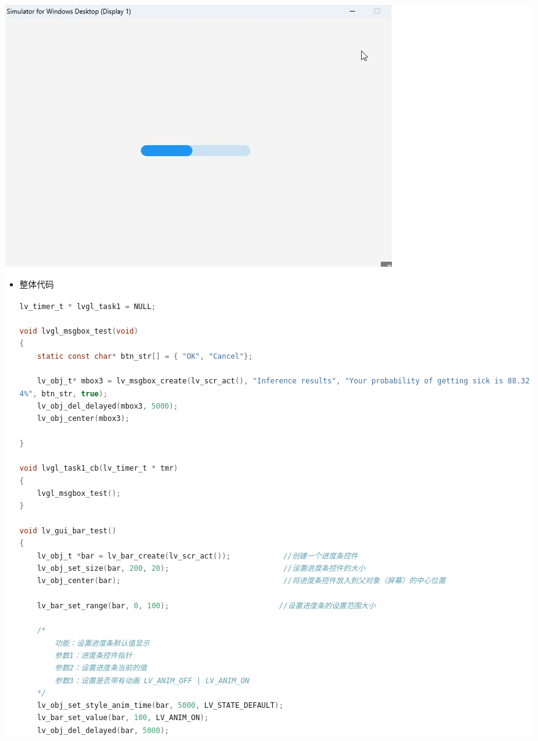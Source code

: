    ![alt text](./image/1.gif)
- 整体代码
    ```c
    lv_timer_t * lvgl_task1 = NULL;

    void lvgl_msgbox_test(void)
    {
        static const char* btn_str[] = { "OK", "Cancel"};

        lv_obj_t* mbox3 = lv_msgbox_create(lv_scr_act(), "Inference results", "Your probability of getting sick is 88.324%", btn_str, true);
        lv_obj_del_delayed(mbox3, 5000);
        lv_obj_center(mbox3);

    }

    void lvgl_task1_cb(lv_timer_t * tmr)
    {
        lvgl_msgbox_test(); 
    }

    void lv_gui_bar_test()
    {
        lv_obj_t *bar = lv_bar_create(lv_scr_act());            //创建一个进度条控件
        lv_obj_set_size(bar, 200, 20);                          //设置进度条控件的大小
        lv_obj_center(bar);                                     //将进度条控件放入到父对象（屏幕）的中心位置

        lv_bar_set_range(bar, 0, 100);                         //设置进度条的设置范围大小

        /*
            功能：设置进度条默认值显示
            参数1：进度条控件指针
            参数2：设置进度条当前的值
            参数3：设置是否带有动画 LV_ANIM_OFF | LV_ANIM_ON
        */
        lv_obj_set_style_anim_time(bar, 5000, LV_STATE_DEFAULT);
        lv_bar_set_value(bar, 100, LV_ANIM_ON);
        lv_obj_del_delayed(bar, 5000);
